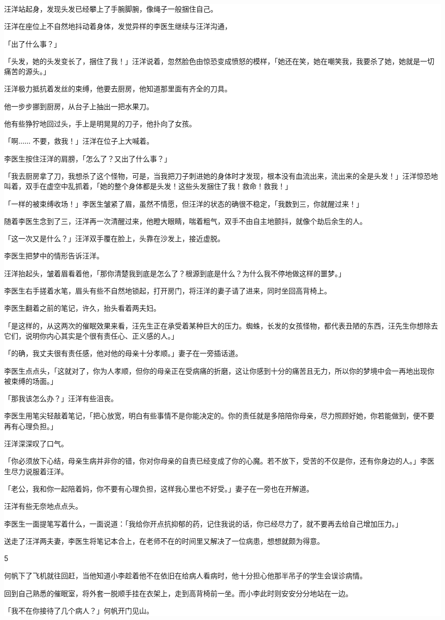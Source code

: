 汪洋站起身，发现头发已经攀上了手腕脚腕，像绳子一般捆住自己。

汪洋在座位上不自然地抖动着身体，发觉异样的李医生继续与汪洋沟通，

「出了什么事？」

「头发，她的头发变长了，捆住了我！」汪洋说着，忽然脸色由惊恐变成愤怒的模样，「她还在笑，她在嘲笑我，我要杀了她，她就是一切痛苦的源头。」

汪洋极力抵抗着发丝的束缚，他要去厨房，他知道那里面有齐全的刀具。

他一步步挪到厨房，从台子上抽出一把水果刀。

他有些狰狞地回过头，手上是明晃晃的刀子，他扑向了女孩。

「啊…… 不要，救我！」汪洋在位子上大喊着。

李医生按住汪洋的肩膀，「怎么了？又出了什么事？」

「我去厨房拿了刀，我想杀了这个怪物，可是，当我把刀子刺进她的身体时才发现，根本没有血流出来，流出来的全是头发！」汪洋惊恐地叫着，双手在虚空中乱抓着，「她的整个身体都是头发！这些头发捆住了我！救命！救我！」

「一样的被束缚收场！」李医生皱紧了眉，虽然不情愿，但汪洋的状态的确很不稳定，「我数到三，你就醒过来！」

随着李医生念到了三，汪洋再一次清醒过来，他瞪大眼睛，喘着粗气，双手不由自主地颤抖，就像个劫后余生的人。

「这一次又是什么？」汪洋双手覆在脸上，头靠在沙发上，接近虚脱。

李医生把梦中的情形告诉汪洋。

汪洋抬起头，皱着眉看着他，「那你清楚我到底是怎么了？根源到底是什么？为什么我不停地做这样的噩梦。」

李医生右手搓着水笔，眉头有些不自然地锁起，打开房门，将汪洋的妻子请了进来，同时坐回高背椅上。

李医生翻着之前的笔记，许久，抬头看着两夫妇。

「是这样的，从这两次的催眠效果来看，汪先生正在承受着某种巨大的压力。蜘蛛，长发的女孩怪物，都代表丑陋的东西，汪先生你想除去它们，说明你内心其实是个很有责任心、正义感的人。」

「的确，我丈夫很有责任感，他对他的母亲十分孝顺。」妻子在一旁插话道。

李医生点点头，「这就对了，你为人孝顺，但你的母亲正在受病痛的折磨，这让你感到十分的痛苦且无力，所以你的梦境中会一再地出现你被束缚的场面。」

「那我该怎么办？」汪洋有些沮丧。

李医生用笔尖轻敲着笔记，「把心放宽，明白有些事情不是你能决定的。你的责任就是多陪陪你母亲，尽力照顾好她，你若能做到，便不要再有心理负担。」

汪洋深深叹了口气。

「你必须放下心结，母亲生病并非你的错，你对你母亲的自责已经变成了你的心魔。若不放下，受苦的不仅是你，还有你身边的人。」李医生尽力说服着汪洋。

「老公，我和你一起陪着妈，你不要有心理负担，这样我心里也不好受。」妻子在一旁也在开解道。

汪洋有些无奈地点点头。

李医生一面提笔写着什么，一面说道：「我给你开点抗抑郁的药，记住我说的话，你已经尽力了，就不要再去给自己增加压力。」

送走了汪洋两夫妻，李医生将笔记本合上，在老师不在的时间里又解决了一位病患，想想就颇为得意。

5

何帆下了飞机就往回赶，当他知道小李趁着他不在依旧在给病人看病时，他十分担心他那半吊子的学生会误诊病情。

回到自己熟悉的催眠室，将外套一脱顺手挂在衣架上，走到高背椅前一坐。而小李此时则安安分分地站在一边。

「我不在你接待了几个病人？」何帆开门见山。
